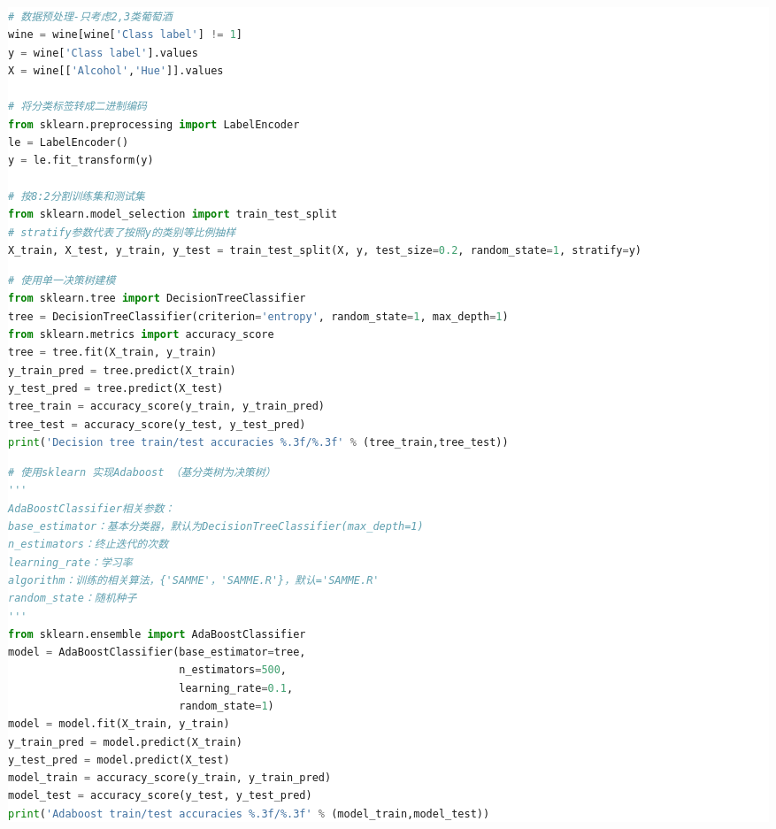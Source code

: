 ```python
# 数据预处理-只考虑2,3类葡萄酒
wine = wine[wine['Class label'] != 1]
y = wine['Class label'].values
X = wine[['Alcohol','Hue']].values

# 将分类标签转成二进制编码
from sklearn.preprocessing import LabelEncoder
le = LabelEncoder()
y = le.fit_transform(y)

# 按8:2分割训练集和测试集
from sklearn.model_selection import train_test_split
# stratify参数代表了按照y的类别等比例抽样
X_train, X_test, y_train, y_test = train_test_split(X, y, test_size=0.2, random_state=1, stratify=y) 
```

```python
# 使用单一决策树建模
from sklearn.tree import DecisionTreeClassifier
tree = DecisionTreeClassifier(criterion='entropy', random_state=1, max_depth=1)
from sklearn.metrics import accuracy_score
tree = tree.fit(X_train, y_train)
y_train_pred = tree.predict(X_train)
y_test_pred = tree.predict(X_test)
tree_train = accuracy_score(y_train, y_train_pred)
tree_test = accuracy_score(y_test, y_test_pred)
print('Decision tree train/test accuracies %.3f/%.3f' % (tree_train,tree_test))
```

```python
# 使用sklearn 实现Adaboost （基分类树为决策树）
'''
AdaBoostClassifier相关参数：
base_estimator：基本分类器，默认为DecisionTreeClassifier(max_depth=1)
n_estimators：终止迭代的次数
learning_rate：学习率
algorithm：训练的相关算法，{'SAMME'，'SAMME.R'}，默认='SAMME.R'
random_state：随机种子
'''
from sklearn.ensemble import AdaBoostClassifier
model = AdaBoostClassifier(base_estimator=tree, 
                           n_estimators=500,
                           learning_rate=0.1, 
                           random_state=1)
model = model.fit(X_train, y_train)
y_train_pred = model.predict(X_train)
y_test_pred = model.predict(X_test)
model_train = accuracy_score(y_train, y_train_pred)
model_test = accuracy_score(y_test, y_test_pred)
print('Adaboost train/test accuracies %.3f/%.3f' % (model_train,model_test))
```


[^1]: https://blog.csdn.net/starter_____/article/details/79328749
[^2]: [机器学习算法八：Boosting及AdaBoost，GDBT，XGBoost算法 - 知乎 (zhihu.com)](https://zhuanlan.zhihu.com/p/70516721)